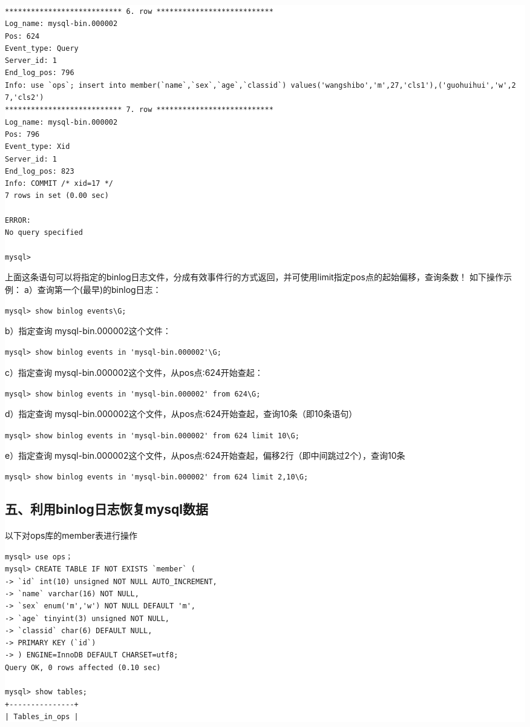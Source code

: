 ```
*************************** 6. row ***************************
Log_name: mysql-bin.000002
Pos: 624
Event_type: Query
Server_id: 1
End_log_pos: 796
Info: use `ops`; insert into member(`name`,`sex`,`age`,`classid`) values('wangshibo','m',27,'cls1'),('guohuihui','w',27,'cls2')
*************************** 7. row ***************************
Log_name: mysql-bin.000002
Pos: 796
Event_type: Xid
Server_id: 1
End_log_pos: 823
Info: COMMIT /* xid=17 */
7 rows in set (0.00 sec)

ERROR: 
No query specified

mysql>
```
上面这条语句可以将指定的binlog日志文件，分成有效事件行的方式返回，并可使用limit指定pos点的起始偏移，查询条数！
如下操作示例：
 a）查询第一个(最早)的binlog日志：
```
mysql> show binlog events\G;
```

 b）指定查询 mysql-bin.000002这个文件：
```
mysql> show binlog events in 'mysql-bin.000002'\G;
```

c）指定查询 mysql-bin.000002这个文件，从pos点:624开始查起：
```
mysql> show binlog events in 'mysql-bin.000002' from 624\G;
```

d）指定查询 mysql-bin.000002这个文件，从pos点:624开始查起，查询10条（即10条语句）
```
mysql> show binlog events in 'mysql-bin.000002' from 624 limit 10\G;
```

e）指定查询 mysql-bin.000002这个文件，从pos点:624开始查起，偏移2行（即中间跳过2个），查询10条
```
mysql> show binlog events in 'mysql-bin.000002' from 624 limit 2,10\G;
```

## 五、利用binlog日志恢复mysql数据

以下对ops库的member表进行操作
```
mysql> use ops；
mysql> CREATE TABLE IF NOT EXISTS `member` (
-> `id` int(10) unsigned NOT NULL AUTO_INCREMENT,
-> `name` varchar(16) NOT NULL,
-> `sex` enum('m','w') NOT NULL DEFAULT 'm',
-> `age` tinyint(3) unsigned NOT NULL,
-> `classid` char(6) DEFAULT NULL,
-> PRIMARY KEY (`id`)
-> ) ENGINE=InnoDB DEFAULT CHARSET=utf8;
Query OK, 0 rows affected (0.10 sec)

mysql> show tables;
+---------------+
| Tables_in_ops |
```